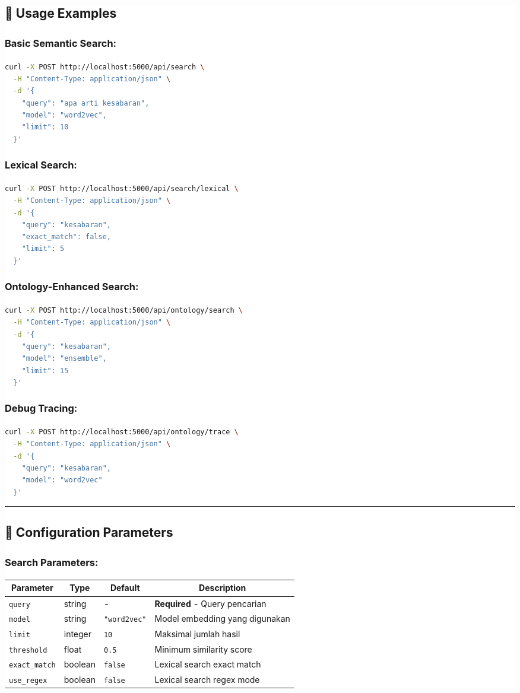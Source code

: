 
## 🚀 Usage Examples

### **Basic Semantic Search:**
```bash
curl -X POST http://localhost:5000/api/search \
  -H "Content-Type: application/json" \
  -d '{
    "query": "apa arti kesabaran",
    "model": "word2vec",
    "limit": 10
  }'
```

### **Lexical Search:**
```bash
curl -X POST http://localhost:5000/api/search/lexical \
  -H "Content-Type: application/json" \
  -d '{
    "query": "kesabaran",
    "exact_match": false,
    "limit": 5
  }'
```

### **Ontology-Enhanced Search:**
```bash
curl -X POST http://localhost:5000/api/ontology/search \
  -H "Content-Type: application/json" \
  -d '{
    "query": "kesabaran",
    "model": "ensemble",
    "limit": 15
  }'
```

### **Debug Tracing:**
```bash
curl -X POST http://localhost:5000/api/ontology/trace \
  -H "Content-Type: application/json" \
  -d '{
    "query": "kesabaran",
    "model": "word2vec"
  }'
```

---

## 🔧 Configuration Parameters

### **Search Parameters:**
| Parameter | Type | Default | Description |
|-----------|------|---------|-------------|
| `query` | string | - | **Required** - Query pencarian |
| `model` | string | `"word2vec"` | Model embedding yang digunakan |
| `limit` | integer | `10` | Maksimal jumlah hasil |
| `threshold` | float | `0.5` | Minimum similarity score |
| `exact_match` | boolean | `false` | Lexical search exact match |
| `use_regex` | boolean | `false` | Lexical search regex mode |